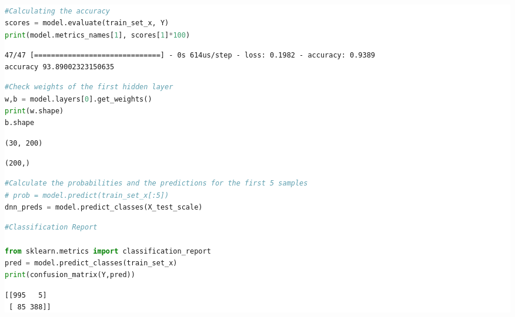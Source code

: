 ``` python
#Calculating the accuracy
scores = model.evaluate(train_set_x, Y)
print(model.metrics_names[1], scores[1]*100)
```

<div class="output stream stdout">

    47/47 [==============================] - 0s 614us/step - loss: 0.1982 - accuracy: 0.9389
    accuracy 93.89002323150635

</div>

</div>

<div class="cell code" data-execution_count="49">

``` python
#Check weights of the first hidden layer
w,b = model.layers[0].get_weights()
print(w.shape)
b.shape
```

<div class="output stream stdout">

    (30, 200)

</div>

<div class="output execute_result" data-execution_count="49">

    (200,)

</div>

</div>

<div class="cell code" data-execution_count="50">

``` python
#Calculate the probabilities and the predictions for the first 5 samples
# prob = model.predict(train_set_x[:5])
dnn_preds = model.predict_classes(X_test_scale)
```

</div>

<div class="cell code" data-execution_count="51">

``` python
#Classification Report

from sklearn.metrics import classification_report
pred = model.predict_classes(train_set_x)
print(confusion_matrix(Y,pred))
```

<div class="output stream stdout">

    [[995   5]
     [ 85 388]]
